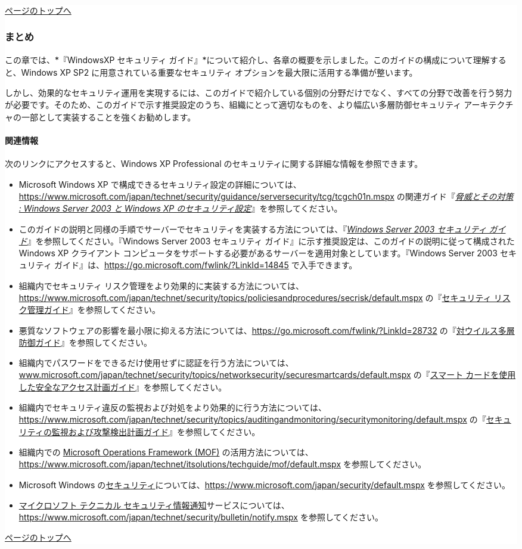 [](#mainsection)[ページのトップへ](#mainsection)
  
### まとめ
  
この章では、*『WindowsXP セキュリティ ガイド』*について紹介し、各章の概要を示しました。このガイドの構成について理解すると、Windows XP SP2 に用意されている重要なセキュリティ オプションを最大限に活用する準備が整います。
  
しかし、効果的なセキュリティ運用を実現するには、このガイドで紹介している個別の分野だけでなく、すべての分野で改善を行う努力が必要です。そのため、このガイドで示す推奨設定のうち、組織にとって適切なものを、より幅広い多層防御セキュリティ アーキテクチャの一部として実装することを強くお勧めします。
  
#### 関連情報
  
次のリンクにアクセスすると、Windows XP Professional のセキュリティに関する詳細な情報を参照できます。
  
-   Microsoft Windows XP で構成できるセキュリティ設定の詳細については、https://www.microsoft.com/japan/technet/security/guidance/serversecurity/tcg/tcgch01n.mspx の関連ガイド『[*脅威とその対策 : Windows Server 2003 と Windows XP のセキュリティ設定*](https://www.microsoft.com/japan/technet/security/guidance/serversecurity/tcg/tcgch01n.mspx)』を参照してください。
  
-   このガイドの説明と同様の手順でサーバーでセキュリティを実装する方法については、『[*Windows Server 2003 セキュリティ ガイド*](https://www.microsoft.com/japan/technet/security/prodtech/windowsserver2003/w2003hg/sgch00.mspx)』を参照してください。『Windows Server 2003 セキュリティ ガイド』に示す推奨設定は、このガイドの説明に従って構成された Windows XP クライアント コンピュータをサポートする必要があるサーバーを適用対象としています。『Windows Server 2003 セキュリティ ガイド』は、https://go.microsoft.com/fwlink/?LinkId=14845 で入手できます。
  
-   組織内でセキュリティ リスク管理をより効果的に実装する方法については、https://www.microsoft.com/japan/technet/security/topics/policiesandprocedures/secrisk/default.mspx の『[セキュリティ リスク管理ガイド](https://www.microsoft.com/japan/technet/security/topics/policiesandprocedures/secrisk/default.mspx)』を参照してください。
  
-   悪質なソフトウェアの影響を最小限に抑える方法については、https://go.microsoft.com/fwlink/?LinkId=28732 の『[対ウイルス多層防御ガイド](https://go.microsoft.com/fwlink/?linkid=28732)』を参照してください。
  
-   組織内でパスワードをできるだけ使用せずに認証を行う方法については、www.microsoft.com/japan/technet/security/topics/networksecurity/securesmartcards/default.mspx の『[スマート カードを使用した安全なアクセス計画ガイド](https://www.microsoft.com/japan/technet/security/topics/networksecurity/securesmartcards/default.mspx)』を参照してください。
  
-   組織内でセキュリティ違反の監視および対処をより効果的に行う方法については、https://www.microsoft.com/japan/technet/security/topics/auditingandmonitoring/securitymonitoring/default.mspx の『[セキュリティの監視および攻撃検出計画ガイド](https://technet.microsoft.com/ja-jp/library/dd362934)』を参照してください。
  
-   組織内での [Microsoft Operations Framework (MOF)](https://www.microsoft.com/japan/technet/itsolutions/techguide/mof/default.mspx) の活用方法については、https://www.microsoft.com/japan/technet/itsolutions/techguide/mof/default.mspx を参照してください。
  
-   Microsoft Windows の[セキュリティ](https://www.microsoft.com/japan/security/default.mspx)については、https://www.microsoft.com/japan/security/default.mspx を参照してください。
  
-   [マイクロソフト テクニカル セキュリティ情報通知](https://www.microsoft.com/japan/technet/security/bulletin/notify.mspx)サービスについては、https://www.microsoft.com/japan/technet/security/bulletin/notify.mspx を参照してください。
  
[](#mainsection)[ページのトップへ](#mainsection)
